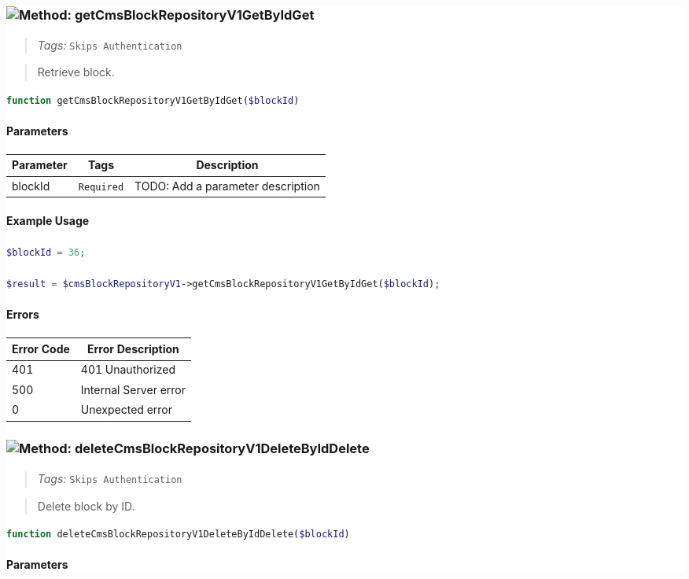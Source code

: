### <a name="get_cms_block_repository_v1_get_by_id_get"></a>![Method: ](https://apidocs.io/img/method.png ".CmsBlockRepositoryV1Controller.getCmsBlockRepositoryV1GetByIdGet") getCmsBlockRepositoryV1GetByIdGet

> *Tags:*  ``` Skips Authentication ``` 

> Retrieve block.


```php
function getCmsBlockRepositoryV1GetByIdGet($blockId)
```

#### Parameters

| Parameter | Tags | Description |
|-----------|------|-------------|
| blockId |  ``` Required ```  | TODO: Add a parameter description |



#### Example Usage

```php
$blockId = 36;

$result = $cmsBlockRepositoryV1->getCmsBlockRepositoryV1GetByIdGet($blockId);

```

#### Errors

| Error Code | Error Description |
|------------|-------------------|
| 401 | 401 Unauthorized |
| 500 | Internal Server error |
| 0 | Unexpected error |



### <a name="delete_cms_block_repository_v1_delete_by_id_delete"></a>![Method: ](https://apidocs.io/img/method.png ".CmsBlockRepositoryV1Controller.deleteCmsBlockRepositoryV1DeleteByIdDelete") deleteCmsBlockRepositoryV1DeleteByIdDelete

> *Tags:*  ``` Skips Authentication ``` 

> Delete block by ID.


```php
function deleteCmsBlockRepositoryV1DeleteByIdDelete($blockId)
```

#### Parameters
